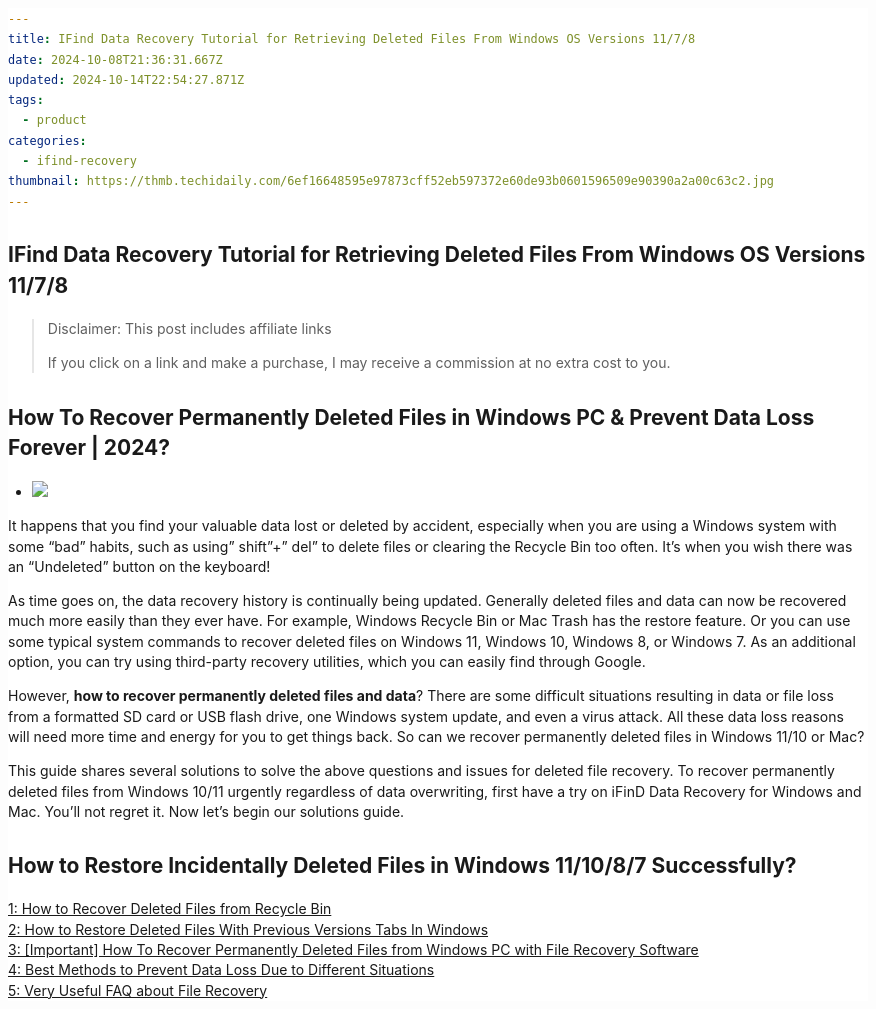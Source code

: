 ```yaml
---
title: IFind Data Recovery Tutorial for Retrieving Deleted Files From Windows OS Versions 11/7/8
date: 2024-10-08T21:36:31.667Z
updated: 2024-10-14T22:54:27.871Z
tags:
  - product
categories:
  - ifind-recovery
thumbnail: https://thmb.techidaily.com/6ef16648595e97873cff52eb597372e60de93b0601596509e90390a2a00c63c2.jpg
---
```


## IFind Data Recovery Tutorial for Retrieving Deleted Files From Windows OS Versions 11/7/8

>  Disclaimer: This post includes affiliate links
>
>  If you click on a link and make a purchase, I may receive a commission at no extra cost to you.
>

## How To Recover Permanently Deleted Files in Windows PC & Prevent Data Loss Forever | 2024?

* ![](https://www.ifind-recovery.com/wp-content/uploads/2018/12/Windows_10.png)

It happens that you find your valuable data lost or deleted by accident, especially when you are using a Windows system with some “bad” habits, such as using” shift”+” del” to delete files or clearing the Recycle Bin too often. It’s when you wish there was an “Undeleted” button on the keyboard!

As time goes on, the data recovery history is continually being updated. Generally deleted files and data can now be recovered much more easily than they ever have. For example, Windows Recycle Bin or Mac Trash has the restore feature. Or you can use some typical system commands to recover deleted files on Windows 11, Windows 10, Windows 8, or Windows 7\. As an additional option, you can try using third-party recovery utilities, which you can easily find through Google.

However, **how to recover permanently deleted files and data**? There are some difficult situations resulting in data or file loss from a formatted SD card or USB flash drive, one Windows system update, and even a virus attack. All these data loss reasons will need more time and energy for you to get things back. So can we recover permanently deleted files in Windows 11/10 or Mac?

This guide shares several solutions to solve the above questions and issues for deleted file recovery. To recover permanently deleted files from Windows 10/11 urgently regardless of data overwriting, first have a try on iFinD Data Recovery for Windows and Mac. You’ll not regret it. Now let’s begin our solutions guide.

## **How to Restore Incidentally Deleted Files in Windows 11/10/8/7 Successfully?**

[1: How to Recover Deleted Files from Recycle Bin](https://tools.techidaily.com/ifind-recovery/products/)  
[2: How to Restore Deleted Files With Previous Versions Tabs In Windows](https://tools.techidaily.com/ifind-recovery/products/)  
[3: \[Important\] How To Recover Permanently Deleted Files from Windows PC with File Recovery Software](https://tools.techidaily.com/ifind-recovery/products/)  
[4: Best Methods to Prevent Data Loss Due to Different Situations](https://tools.techidaily.com/ifind-recovery/products/)  
[5: Very Useful FAQ about File Recovery](https://tools.techidaily.com/ifind-recovery/products/)
